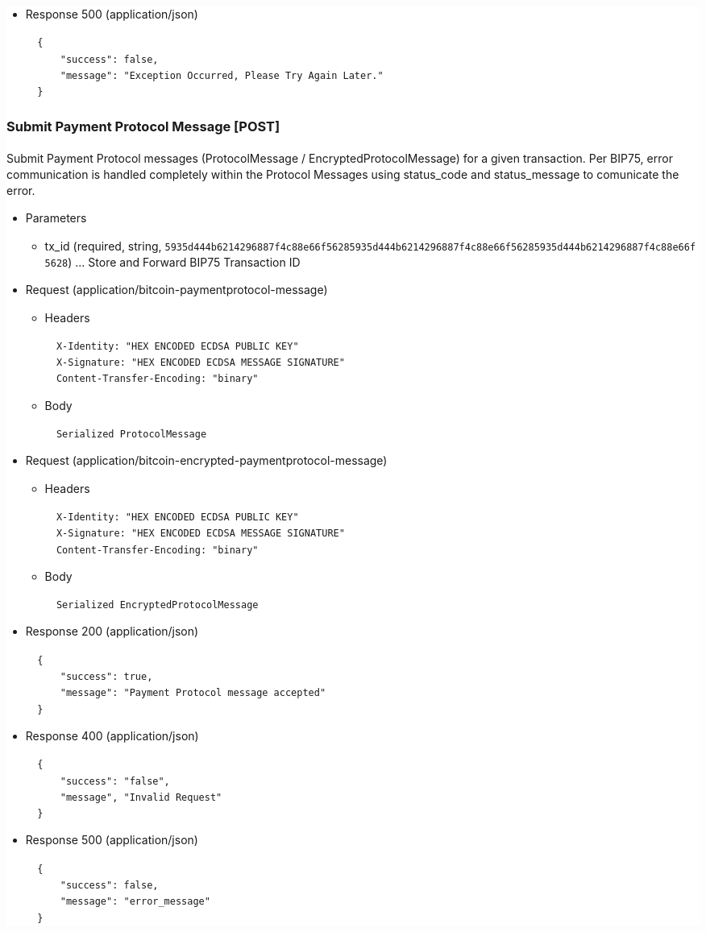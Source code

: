 + Response 500 (application/json)

        {
            "success": false,
            "message": "Exception Occurred, Please Try Again Later."
        }

### Submit Payment Protocol Message [POST]

Submit Payment Protocol messages (ProtocolMessage / EncryptedProtocolMessage) for a given transaction. Per BIP75, error communication is handled completely within the Protocol Messages using status_code and status_message to comunicate the error.

+ Parameters

    - tx_id (required, string, `5935d444b6214296887f4c88e66f56285935d444b6214296887f4c88e66f56285935d444b6214296887f4c88e66f5628`) ... Store and Forward BIP75 Transaction ID

+ Request (application/bitcoin-paymentprotocol-message)

    + Headers

            X-Identity: "HEX ENCODED ECDSA PUBLIC KEY"
            X-Signature: "HEX ENCODED ECDSA MESSAGE SIGNATURE"
            Content-Transfer-Encoding: "binary"
    + Body

            Serialized ProtocolMessage

+ Request (application/bitcoin-encrypted-paymentprotocol-message)

    + Headers

            X-Identity: "HEX ENCODED ECDSA PUBLIC KEY"
            X-Signature: "HEX ENCODED ECDSA MESSAGE SIGNATURE"
            Content-Transfer-Encoding: "binary"
    + Body

            Serialized EncryptedProtocolMessage

+ Response 200 (application/json)

        {
            "success": true,
            "message": "Payment Protocol message accepted"
        }
               
+ Response 400 (application/json)

        {
            "success": "false",
            "message", "Invalid Request"
        }
        
+ Response 500 (application/json)

        {
            "success": false,
            "message": "error_message"
        }
